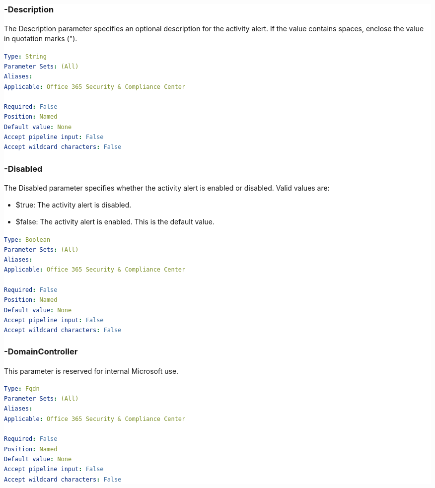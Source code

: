 ### -Description
The Description parameter specifies an optional description for the activity alert. If the value contains spaces, enclose the value in quotation marks (").

```yaml
Type: String
Parameter Sets: (All)
Aliases:
Applicable: Office 365 Security & Compliance Center

Required: False
Position: Named
Default value: None
Accept pipeline input: False
Accept wildcard characters: False
```

### -Disabled
The Disabled parameter specifies whether the activity alert is enabled or disabled. Valid values are:

- $true: The activity alert is disabled.

- $false: The activity alert is enabled. This is the default value.

```yaml
Type: Boolean
Parameter Sets: (All)
Aliases:
Applicable: Office 365 Security & Compliance Center

Required: False
Position: Named
Default value: None
Accept pipeline input: False
Accept wildcard characters: False
```

### -DomainController
This parameter is reserved for internal Microsoft use.

```yaml
Type: Fqdn
Parameter Sets: (All)
Aliases:
Applicable: Office 365 Security & Compliance Center

Required: False
Position: Named
Default value: None
Accept pipeline input: False
Accept wildcard characters: False
```

